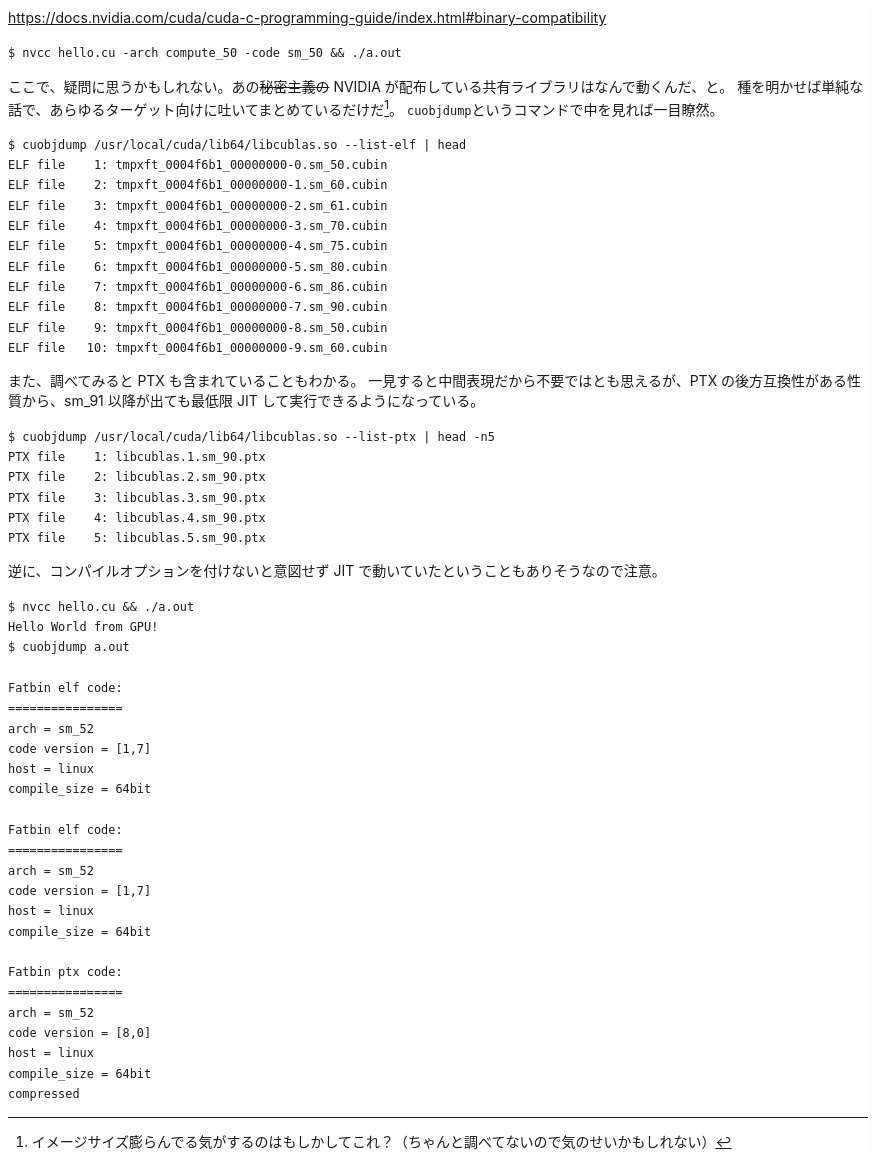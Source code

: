 https://docs.nvidia.com/cuda/cuda-c-programming-guide/index.html#binary-compatibility

```sh-session
$ nvcc hello.cu -arch compute_50 -code sm_50 && ./a.out
```

ここで、疑問に思うかもしれない。あの~~秘密主義の~~ NVIDIA が配布している共有ライブラリはなんで動くんだ、と。
種を明かせば単純な話で、あらゆるターゲット向けに吐いてまとめているだけだ[^3]。
`cuobjdump`というコマンドで中を見れば一目瞭然。

```sh-session
$ cuobjdump /usr/local/cuda/lib64/libcublas.so --list-elf | head
ELF file    1: tmpxft_0004f6b1_00000000-0.sm_50.cubin
ELF file    2: tmpxft_0004f6b1_00000000-1.sm_60.cubin
ELF file    3: tmpxft_0004f6b1_00000000-2.sm_61.cubin
ELF file    4: tmpxft_0004f6b1_00000000-3.sm_70.cubin
ELF file    5: tmpxft_0004f6b1_00000000-4.sm_75.cubin
ELF file    6: tmpxft_0004f6b1_00000000-5.sm_80.cubin
ELF file    7: tmpxft_0004f6b1_00000000-6.sm_86.cubin
ELF file    8: tmpxft_0004f6b1_00000000-7.sm_90.cubin
ELF file    9: tmpxft_0004f6b1_00000000-8.sm_50.cubin
ELF file   10: tmpxft_0004f6b1_00000000-9.sm_60.cubin
```

また、調べてみると PTX も含まれていることもわかる。
一見すると中間表現だから不要ではとも思えるが、PTX の後方互換性がある性質から、sm_91 以降が出ても最低限 JIT して実行できるようになっている。

```sh-session
$ cuobjdump /usr/local/cuda/lib64/libcublas.so --list-ptx | head -n5
PTX file    1: libcublas.1.sm_90.ptx
PTX file    2: libcublas.2.sm_90.ptx
PTX file    3: libcublas.3.sm_90.ptx
PTX file    4: libcublas.4.sm_90.ptx
PTX file    5: libcublas.5.sm_90.ptx
```

逆に、コンパイルオプションを付けないと意図せず JIT で動いていたということもありそうなので注意。

```sh-session
$ nvcc hello.cu && ./a.out
Hello World from GPU!
$ cuobjdump a.out

Fatbin elf code:
================
arch = sm_52
code version = [1,7]
host = linux
compile_size = 64bit

Fatbin elf code:
================
arch = sm_52
code version = [1,7]
host = linux
compile_size = 64bit

Fatbin ptx code:
================
arch = sm_52
code version = [8,0]
host = linux
compile_size = 64bit
compressed
```


[^1]: こちらは何の略か不明。Shader ASSembly だとか何だとか (https://stackoverflow.com/questions/9798258/what-is-sass-short-for)。当然 CSS のアレではない
[^2]: ターゲットによって動いたり動かなかったりする
[^3]: イメージサイズ膨らんでる気がするのはもしかしてこれ？（ちゃんと調べてないので気のせいかもしれない）